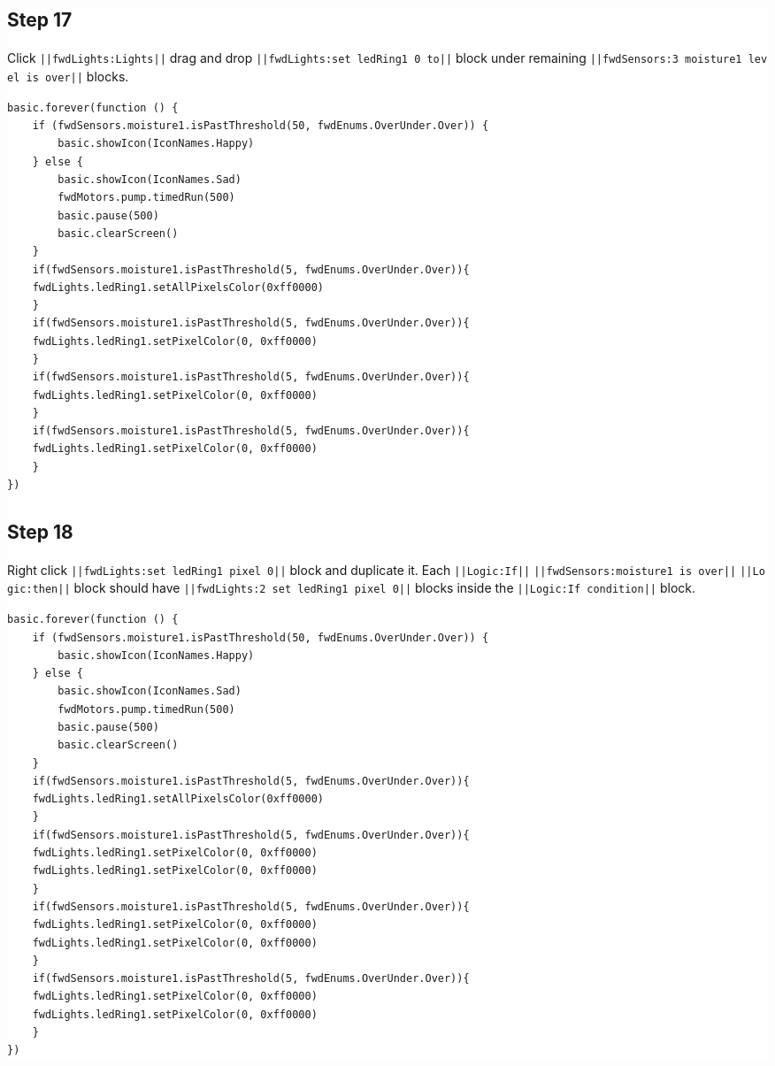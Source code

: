 ## Step 17

Click `||fwdLights:Lights||` drag and drop `||fwdLights:set ledRing1 0 to||` block
under remaining `||fwdSensors:3 moisture1 level is over||` blocks.

```blocks
basic.forever(function () {
    if (fwdSensors.moisture1.isPastThreshold(50, fwdEnums.OverUnder.Over)) {
        basic.showIcon(IconNames.Happy)
    } else {
        basic.showIcon(IconNames.Sad)
        fwdMotors.pump.timedRun(500)
        basic.pause(500)
        basic.clearScreen()
    }
    if(fwdSensors.moisture1.isPastThreshold(5, fwdEnums.OverUnder.Over)){
    fwdLights.ledRing1.setAllPixelsColor(0xff0000)
    }
    if(fwdSensors.moisture1.isPastThreshold(5, fwdEnums.OverUnder.Over)){
    fwdLights.ledRing1.setPixelColor(0, 0xff0000)
    }
    if(fwdSensors.moisture1.isPastThreshold(5, fwdEnums.OverUnder.Over)){
    fwdLights.ledRing1.setPixelColor(0, 0xff0000)
    }
    if(fwdSensors.moisture1.isPastThreshold(5, fwdEnums.OverUnder.Over)){
    fwdLights.ledRing1.setPixelColor(0, 0xff0000)
    }
})
```

## Step 18

Right click `||fwdLights:set ledRing1 pixel 0||` block and duplicate it. Each
`||Logic:If||` `||fwdSensors:moisture1 is over||` `||Logic:then||` block
should have `||fwdLights:2 set ledRing1 pixel 0||` blocks inside the `||Logic:If condition||` block.

```blocks
basic.forever(function () {
    if (fwdSensors.moisture1.isPastThreshold(50, fwdEnums.OverUnder.Over)) {
        basic.showIcon(IconNames.Happy)
    } else {
        basic.showIcon(IconNames.Sad)
        fwdMotors.pump.timedRun(500)
        basic.pause(500)
        basic.clearScreen()
    }
    if(fwdSensors.moisture1.isPastThreshold(5, fwdEnums.OverUnder.Over)){
    fwdLights.ledRing1.setAllPixelsColor(0xff0000)
    }
    if(fwdSensors.moisture1.isPastThreshold(5, fwdEnums.OverUnder.Over)){
    fwdLights.ledRing1.setPixelColor(0, 0xff0000)
    fwdLights.ledRing1.setPixelColor(0, 0xff0000)
    }
    if(fwdSensors.moisture1.isPastThreshold(5, fwdEnums.OverUnder.Over)){
    fwdLights.ledRing1.setPixelColor(0, 0xff0000)
    fwdLights.ledRing1.setPixelColor(0, 0xff0000)
    }
    if(fwdSensors.moisture1.isPastThreshold(5, fwdEnums.OverUnder.Over)){
    fwdLights.ledRing1.setPixelColor(0, 0xff0000)
    fwdLights.ledRing1.setPixelColor(0, 0xff0000)
    }
})
```
